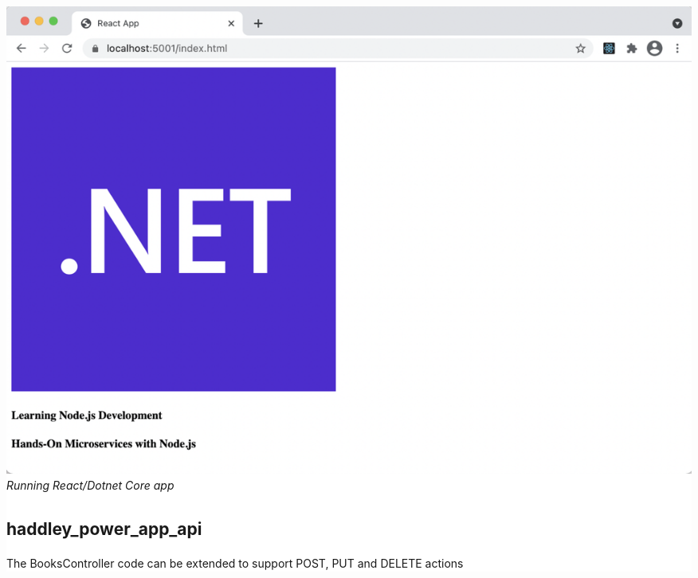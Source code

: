 ![](/assets/images/dotnet-core-part1/screen-shot-2021-04-11-at-4.45.21-pm-1836x1255.png)
*Running React/Dotnet Core app*


## haddley_power_app_api

The BooksController code can be extended to support POST, PUT and DELETE actions
